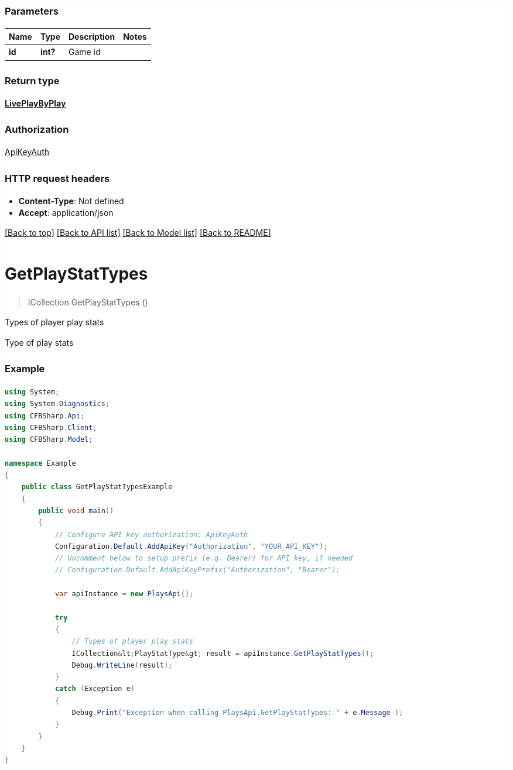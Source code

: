 ### Parameters

Name | Type | Description  | Notes
------------- | ------------- | ------------- | -------------
 **id** | **int?**| Game id | 

### Return type

[**LivePlayByPlay**](LivePlayByPlay.md)

### Authorization

[ApiKeyAuth](../README.md#ApiKeyAuth)

### HTTP request headers

 - **Content-Type**: Not defined
 - **Accept**: application/json

[[Back to top]](#) [[Back to API list]](../README.md#documentation-for-api-endpoints) [[Back to Model list]](../README.md#documentation-for-models) [[Back to README]](../README.md)

<a name="getplaystattypes"></a>
# **GetPlayStatTypes**
> ICollection<PlayStatType> GetPlayStatTypes ()

Types of player play stats

Type of play stats

### Example
```csharp
using System;
using System.Diagnostics;
using CFBSharp.Api;
using CFBSharp.Client;
using CFBSharp.Model;

namespace Example
{
    public class GetPlayStatTypesExample
    {
        public void main()
        {
            // Configure API key authorization: ApiKeyAuth
            Configuration.Default.AddApiKey("Authorization", "YOUR_API_KEY");
            // Uncomment below to setup prefix (e.g. Bearer) for API key, if needed
            // Configuration.Default.AddApiKeyPrefix("Authorization", "Bearer");

            var apiInstance = new PlaysApi();

            try
            {
                // Types of player play stats
                ICollection&lt;PlayStatType&gt; result = apiInstance.GetPlayStatTypes();
                Debug.WriteLine(result);
            }
            catch (Exception e)
            {
                Debug.Print("Exception when calling PlaysApi.GetPlayStatTypes: " + e.Message );
            }
        }
    }
}
```